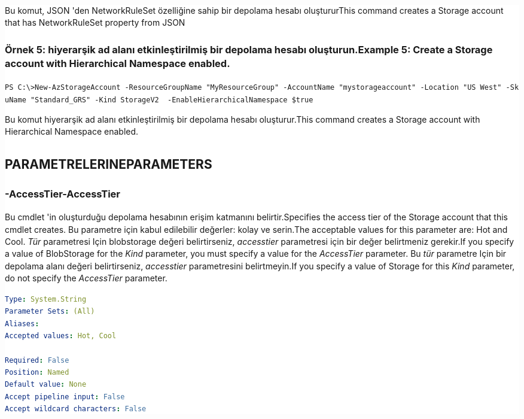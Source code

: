 <span data-ttu-id="163a9-116">Bu komut, JSON 'den NetworkRuleSet özelliğine sahip bir depolama hesabı oluşturur</span><span class="sxs-lookup"><span data-stu-id="163a9-116">This command creates a Storage account that has NetworkRuleSet property from JSON</span></span>

### <span data-ttu-id="163a9-117">Örnek 5: hiyerarşik ad alanı etkinleştirilmiş bir depolama hesabı oluşturun.</span><span class="sxs-lookup"><span data-stu-id="163a9-117">Example 5: Create a Storage account with Hierarchical Namespace enabled.</span></span>
```
PS C:\>New-AzStorageAccount -ResourceGroupName "MyResourceGroup" -AccountName "mystorageaccount" -Location "US West" -SkuName "Standard_GRS" -Kind StorageV2  -EnableHierarchicalNamespace $true
```

<span data-ttu-id="163a9-118">Bu komut hiyerarşik ad alanı etkinleştirilmiş bir depolama hesabı oluşturur.</span><span class="sxs-lookup"><span data-stu-id="163a9-118">This command creates a Storage account with Hierarchical Namespace enabled.</span></span>

## <span data-ttu-id="163a9-119">PARAMETRELERINE</span><span class="sxs-lookup"><span data-stu-id="163a9-119">PARAMETERS</span></span>

### <span data-ttu-id="163a9-120">-AccessTier</span><span class="sxs-lookup"><span data-stu-id="163a9-120">-AccessTier</span></span>
<span data-ttu-id="163a9-121">Bu cmdlet 'in oluşturduğu depolama hesabının erişim katmanını belirtir.</span><span class="sxs-lookup"><span data-stu-id="163a9-121">Specifies the access tier of the Storage account that this cmdlet creates.</span></span>
<span data-ttu-id="163a9-122">Bu parametre için kabul edilebilir değerler: kolay ve serin.</span><span class="sxs-lookup"><span data-stu-id="163a9-122">The acceptable values for this parameter are: Hot and Cool.</span></span>
<span data-ttu-id="163a9-123">*Tür* parametresi Için blobstorage değeri belirtirseniz, *accesstier* parametresi için bir değer belirtmeniz gerekir.</span><span class="sxs-lookup"><span data-stu-id="163a9-123">If you specify a value of BlobStorage for the *Kind* parameter, you must specify a value for the *AccessTier* parameter.</span></span> <span data-ttu-id="163a9-124">Bu *tür* parametre Için bir depolama alanı değeri belirtirseniz, *accesstier* parametresini belirtmeyin.</span><span class="sxs-lookup"><span data-stu-id="163a9-124">If you specify a value of Storage for this *Kind* parameter, do not specify the *AccessTier* parameter.</span></span>

```yaml
Type: System.String
Parameter Sets: (All)
Aliases:
Accepted values: Hot, Cool

Required: False
Position: Named
Default value: None
Accept pipeline input: False
Accept wildcard characters: False
```
